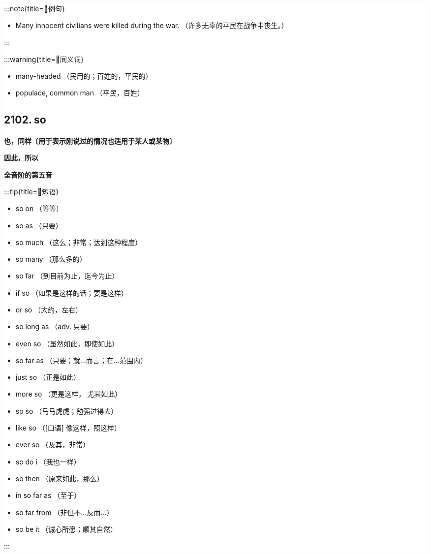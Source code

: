 :::note{title=🎤例句}

- Many innocent civilians were killed during the war. （许多无辜的平民在战争中丧生。）

:::

:::warning{title=🤔同义词}

- many-headed （民用的；百姓的，平民的）

- populace, common man （平民，百姓）


## 2102. so

**也，同样〔用于表示刚说过的情况也适用于某人或某物〕**

**因此，所以**

**全音阶的第五音**

:::tip{title=🤩短语}

- so on （等等）

- so as （只要）

- so much （这么；非常；达到这种程度）

- so many （那么多的）

- so far （到目前为止，迄今为止）

- if so （如果是这样的话；要是这样）

- or so （大约，左右）

- so long as （adv. 只要）

- even so （虽然如此，即使如此）

- so far as （只要；就…而言；在…范围内）

- just so （正是如此）

- more so （更是这样， 尤其如此）

- so so （马马虎虎；勉强过得去）

- like so （[口语] 像这样，照这样）

- ever so （及其，非常）

- so do i （我也一样）

- so then （原来如此，那么）

- in so far as （至于）

- so far from （非但不…反而…）

- so be it （诚心所愿；顺其自然）

:::
